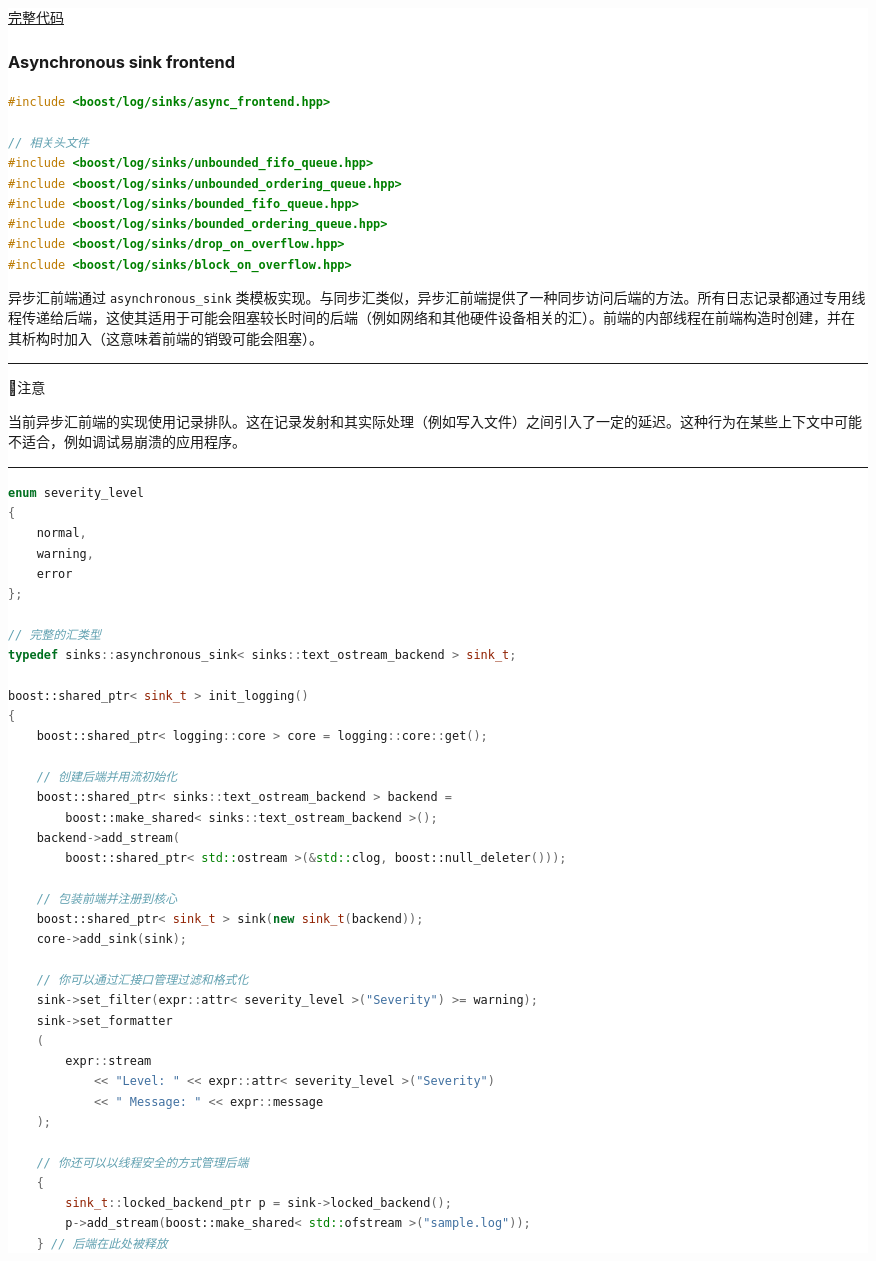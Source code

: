 [完整代码](https://www.boost.org/doc/libs/1_86_0/libs/log/example/doc/sinks_sync.cpp)

### Asynchronous sink frontend

```cpp
#include <boost/log/sinks/async_frontend.hpp>

// 相关头文件
#include <boost/log/sinks/unbounded_fifo_queue.hpp>
#include <boost/log/sinks/unbounded_ordering_queue.hpp>
#include <boost/log/sinks/bounded_fifo_queue.hpp>
#include <boost/log/sinks/bounded_ordering_queue.hpp>
#include <boost/log/sinks/drop_on_overflow.hpp>
#include <boost/log/sinks/block_on_overflow.hpp>
```

异步汇前端通过 `asynchronous_sink` 类模板实现。与同步汇类似，异步汇前端提供了一种同步访问后端的方法。所有日志记录都通过专用线程传递给后端，这使其适用于可能会阻塞较长时间的后端（例如网络和其他硬件设备相关的汇）。前端的内部线程在前端构造时创建，并在其析构时加入（这意味着前端的销毁可能会阻塞）。

---

📓注意  

当前异步汇前端的实现使用记录排队。这在记录发射和其实际处理（例如写入文件）之间引入了一定的延迟。这种行为在某些上下文中可能不适合，例如调试易崩溃的应用程序。

---

```cpp
enum severity_level
{
    normal,
    warning,
    error
};

// 完整的汇类型
typedef sinks::asynchronous_sink< sinks::text_ostream_backend > sink_t;

boost::shared_ptr< sink_t > init_logging()
{
    boost::shared_ptr< logging::core > core = logging::core::get();

    // 创建后端并用流初始化
    boost::shared_ptr< sinks::text_ostream_backend > backend =
        boost::make_shared< sinks::text_ostream_backend >();
    backend->add_stream(
        boost::shared_ptr< std::ostream >(&std::clog, boost::null_deleter()));

    // 包装前端并注册到核心
    boost::shared_ptr< sink_t > sink(new sink_t(backend));
    core->add_sink(sink);

    // 你可以通过汇接口管理过滤和格式化
    sink->set_filter(expr::attr< severity_level >("Severity") >= warning);
    sink->set_formatter
    (
        expr::stream
            << "Level: " << expr::attr< severity_level >("Severity")
            << " Message: " << expr::message
    );

    // 你还可以以线程安全的方式管理后端
    {
        sink_t::locked_backend_ptr p = sink->locked_backend();
        p->add_stream(boost::make_shared< std::ofstream >("sample.log"));
    } // 后端在此处被释放

```